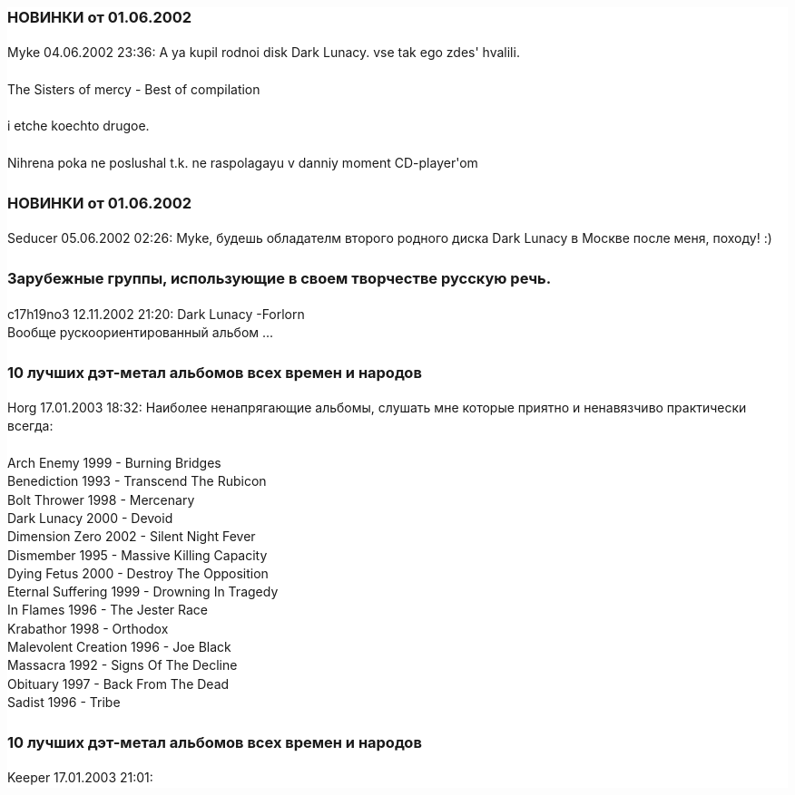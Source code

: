 ### НОВИНКИ от 01.06.2002

Myke 04.06.2002 23:36:
A ya kupil rodnoi disk Dark Lunacy. vse tak ego zdes' hvalili.<BR><BR>The Sisters of mercy - Best of compilation<BR><BR>i etche koechto drugoe.<BR><BR>Nihrena poka ne poslushal t.k. ne raspolagayu v danniy moment CD-player'om

### НОВИНКИ от 01.06.2002

Seducer 05.06.2002 02:26:
Myke, будешь обладателм второго родного диска Dark Lunacy в Москве после меня, походу! :)

### Зарубежные группы, использующие в своем творчестве русскую речь.

c17h19no3 12.11.2002 21:20:
Dark Lunacy -Forlorn<BR>Вообще рускоориентированный альбом ...

### 10 лучших дэт-метал альбомов всех времен и народов

Horg 17.01.2003 18:32:
Наиболее ненапрягающие альбомы, слушать мне которые приятно и ненавязчиво практически всегда:<BR> <BR>Arch Enemy 1999 - Burning Bridges<BR>Benediction 1993 - Transcend The Rubicon<BR>Bolt Thrower 1998 - Mercenary<BR>Dark Lunacy 2000 - Devoid<BR>Dimension Zero 2002 - Silent Night Fever<BR>Dismember 1995 - Massive Killing Capacity<BR>Dying Fetus 2000 - Destroy The Opposition<BR>Eternal Suffering 1999 - Drowning In Tragedy<BR>In Flames 1996 - The Jester Race<BR>Krabathor 1998 - Orthodox<BR>Malevolent Creation 1996 - Joe Black<BR>Massacra 1992 - Signs Of The Decline<BR>Obituary 1997 - Back From The Dead<BR>Sadist 1996 - Tribe<BR>

### 10 лучших дэт-метал альбомов всех времен и народов

Keeper 17.01.2003 21:01: